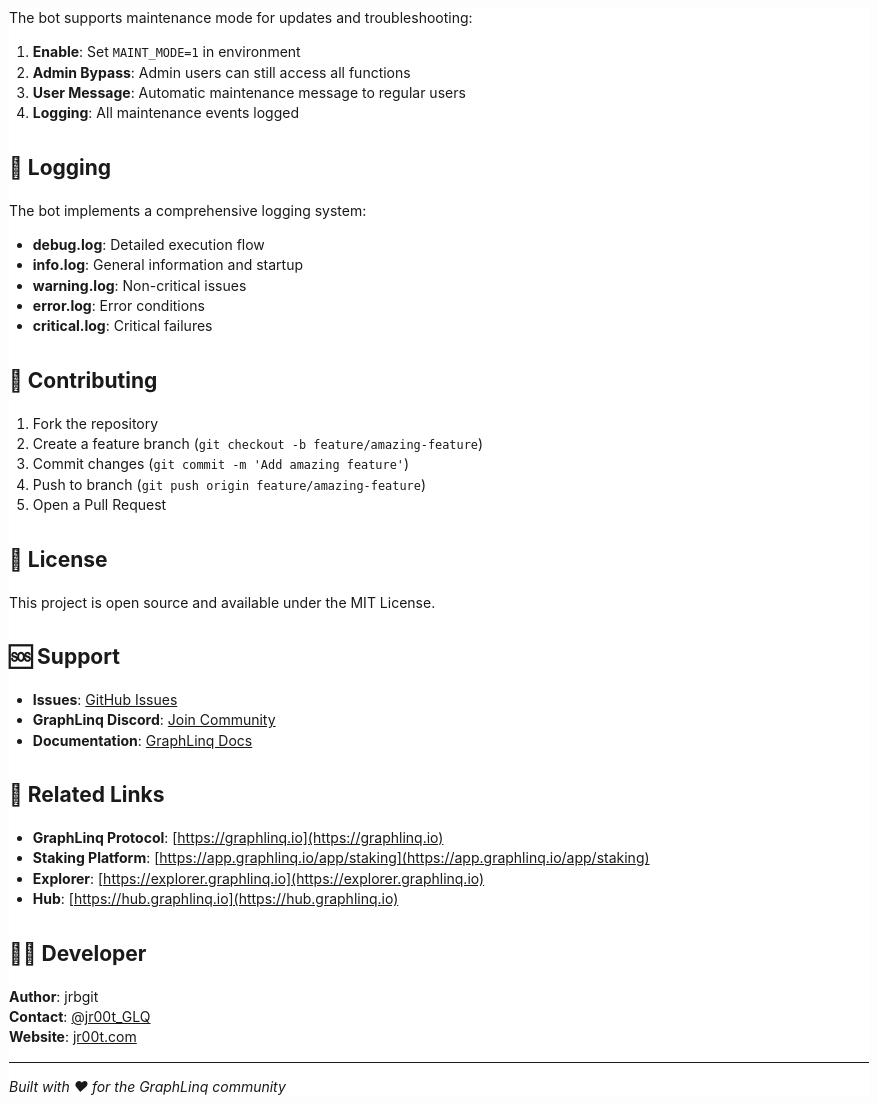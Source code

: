 The bot supports maintenance mode for updates and troubleshooting:

1. **Enable**: Set `MAINT_MODE=1` in environment
2. **Admin Bypass**: Admin users can still access all functions
3. **User Message**: Automatic maintenance message to regular users
4. **Logging**: All maintenance events logged

## 📝 Logging

The bot implements a comprehensive logging system:

- **debug.log**: Detailed execution flow
- **info.log**: General information and startup
- **warning.log**: Non-critical issues
- **error.log**: Error conditions
- **critical.log**: Critical failures

## 🤝 Contributing

1. Fork the repository
2. Create a feature branch (`git checkout -b feature/amazing-feature`)
3. Commit changes (`git commit -m 'Add amazing feature'`)
4. Push to branch (`git push origin feature/amazing-feature`)
5. Open a Pull Request

## 📄 License

This project is open source and available under the MIT License.

## 🆘 Support

- **Issues**: [GitHub Issues](https://github.com/jrbgit/GraphLinq.TelegramBot/issues)
- **GraphLinq Discord**: [Join Community](https://discord.com/invite/tCCas5sCWA)
- **Documentation**: [GraphLinq Docs](https://docs.graphlinq.io)

## 🔗 Related Links

- **GraphLinq Protocol**: [https://graphlinq.io](https://graphlinq.io)
- **Staking Platform**: [https://app.graphlinq.io/app/staking](https://app.graphlinq.io/app/staking)
- **Explorer**: [https://explorer.graphlinq.io](https://explorer.graphlinq.io)
- **Hub**: [https://hub.graphlinq.io](https://hub.graphlinq.io)

## 👨‍💻 Developer

**Author**: jrbgit  
**Contact**: [@jr00t_GLQ](https://twitter.com/jr00t_GLQ)  
**Website**: [jr00t.com](https://jr00t.com)

---

*Built with ❤️ for the GraphLinq community*